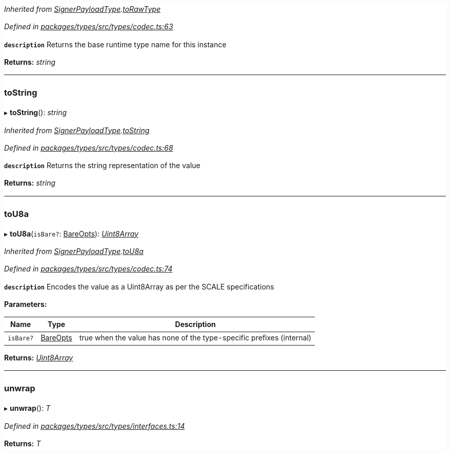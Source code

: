 *Inherited from [SignerPayloadType](_packages_types_src_extrinsic_signerpayload_.signerpayloadtype.md).[toRawType](_packages_types_src_extrinsic_signerpayload_.signerpayloadtype.md#torawtype)*

*Defined in [packages/types/src/types/codec.ts:63](https://github.com/polkadot-js/api/blob/eda5edbd4/packages/types/src/types/codec.ts#L63)*

**`description`** Returns the base runtime type name for this instance

**Returns:** *string*

___

###  toString

▸ **toString**(): *string*

*Inherited from [SignerPayloadType](_packages_types_src_extrinsic_signerpayload_.signerpayloadtype.md).[toString](_packages_types_src_extrinsic_signerpayload_.signerpayloadtype.md#tostring)*

*Defined in [packages/types/src/types/codec.ts:68](https://github.com/polkadot-js/api/blob/eda5edbd4/packages/types/src/types/codec.ts#L68)*

**`description`** Returns the string representation of the value

**Returns:** *string*

___

###  toU8a

▸ **toU8a**(`isBare?`: [BareOpts](../modules/_packages_types_src_types_helpers_.md#bareopts)): *[Uint8Array](../classes/_packages_types_src_codec_raw_.raw.md#static-uint8array)*

*Inherited from [SignerPayloadType](_packages_types_src_extrinsic_signerpayload_.signerpayloadtype.md).[toU8a](_packages_types_src_extrinsic_signerpayload_.signerpayloadtype.md#tou8a)*

*Defined in [packages/types/src/types/codec.ts:74](https://github.com/polkadot-js/api/blob/eda5edbd4/packages/types/src/types/codec.ts#L74)*

**`description`** Encodes the value as a Uint8Array as per the SCALE specifications

**Parameters:**

Name | Type | Description |
------ | ------ | ------ |
`isBare?` | [BareOpts](../modules/_packages_types_src_types_helpers_.md#bareopts) | true when the value has none of the type-specific prefixes (internal)  |

**Returns:** *[Uint8Array](../classes/_packages_types_src_codec_raw_.raw.md#static-uint8array)*

___

###  unwrap

▸ **unwrap**(): *T*

*Defined in [packages/types/src/types/interfaces.ts:14](https://github.com/polkadot-js/api/blob/eda5edbd4/packages/types/src/types/interfaces.ts#L14)*

**Returns:** *T*
